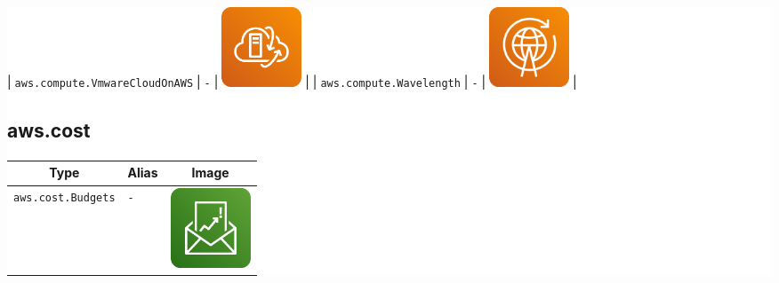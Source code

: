 | `aws.compute.VmwareCloudOnAWS`                 | `-`           | <img width="90" src="../../docs/images/resources/aws/compute/vmware-cloud-on-aws.png">                 |
| `aws.compute.Wavelength`                       | `-`           | <img width="90" src="../../docs/images/resources/aws/compute/wavelength.png">                          |

## aws.cost

| Type                                 | Alias | Image                                                                                       |
|--------------------------------------|-------|---------------------------------------------------------------------------------------------|
| `aws.cost.Budgets`                   | `-`   | <img width="90" src="../../docs/images/resources/aws/cost/budgets.png">                     |
